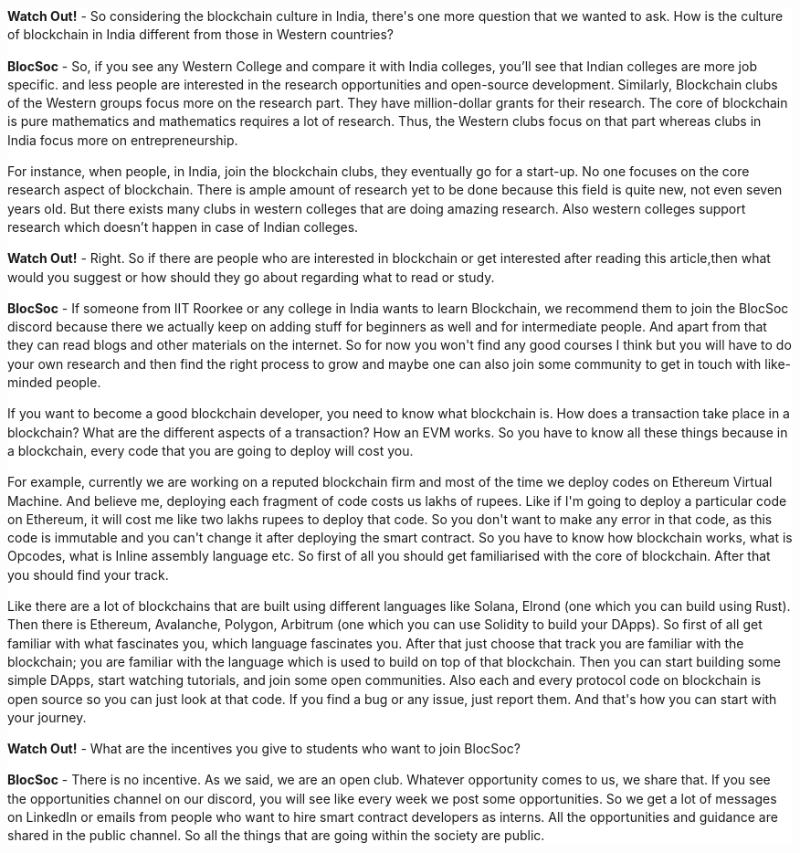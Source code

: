 **Watch Out!** - So considering  the blockchain culture in India, there's one more question that we wanted to ask. How is the culture of blockchain in India different from those in Western countries?

**BlocSoc** - So, if you see any Western College and compare it with India colleges, you’ll see that Indian colleges are more job specific.  and less people are interested in the research opportunities and open-source development.  Similarly, Blockchain clubs of the Western groups focus more on the research part. They have million-dollar grants for their research. The core of blockchain is pure mathematics and mathematics requires a lot of research. Thus,  the Western clubs focus on that part whereas clubs in  India focus more on  entrepreneurship.

For instance, when people, in India,  join the blockchain clubs, they eventually go for a start-up. No one focuses on the core research aspect of blockchain. There is ample amount of research yet to be done because this field is quite new, not even seven years old. But there exists many clubs in western colleges that are doing amazing research. Also western colleges support research which doesn’t happen in case of Indian colleges.

**Watch Out!** - Right. So if there are people who are interested in blockchain or get interested after reading this article,then what would you suggest or how should they go about regarding what to read or study.

**BlocSoc** - If someone from IIT Roorkee or any college in India wants to learn Blockchain, we recommend them to join the BlocSoc discord because there we actually keep on adding stuff for beginners as well and for intermediate people. And apart from that they can read blogs and other  materials on the internet. So for now you won't find any good courses I think but you will have to do your own research and then find the right process to grow and maybe one can also join some community to get in touch with like-minded people.

If you want to become a good blockchain developer, you need to know what blockchain is. How does a transaction take place in a blockchain? What are the different aspects of a transaction? How an EVM works. So you have to know all these things because in a blockchain, every code that you are going to deploy will cost you.

For example, currently we are working on a reputed blockchain firm and most of the time we deploy codes on Ethereum Virtual Machine. And believe me, deploying each fragment of code costs us lakhs of rupees. Like if I'm going to deploy a particular code on Ethereum, it will cost me like two lakhs rupees to deploy that code. So  you don't want to make any error in that code, as this code is immutable and you can't change it after deploying the smart contract. So you have to know how blockchain works, what is Opcodes, what is Inline assembly language etc. So first of all you should get familiarised with the core of blockchain. After that you should find your track.

Like there are a lot of blockchains that are built using different languages like Solana, Elrond (one which you can build using Rust). Then there is Ethereum, Avalanche, Polygon, Arbitrum (one which you can use Solidity to build your DApps). So first of all get familiar with what fascinates you, which language fascinates you. After that just choose that track you are familiar with the blockchain; you are familiar with the language which is used to build on top of that blockchain. Then you can start building some simple DApps, start watching tutorials, and join some open communities. Also each and every protocol code on blockchain is open source so you can just look at that code. If you find a bug or any issue, just report them. And that's how you can start with your journey.

**Watch Out!** - What are the incentives you give to students who want to join BlocSoc?

**BlocSoc** - There is no incentive. As we said, we are an open club. Whatever opportunity comes to us, we share that. If you see the opportunities channel on our discord, you will see like every week we post some opportunities. So we get a lot of messages on LinkedIn or emails from people who want to hire smart contract developers as  interns. All the opportunities and guidance are shared in the public channel. So all the things that are going within the society are public.
